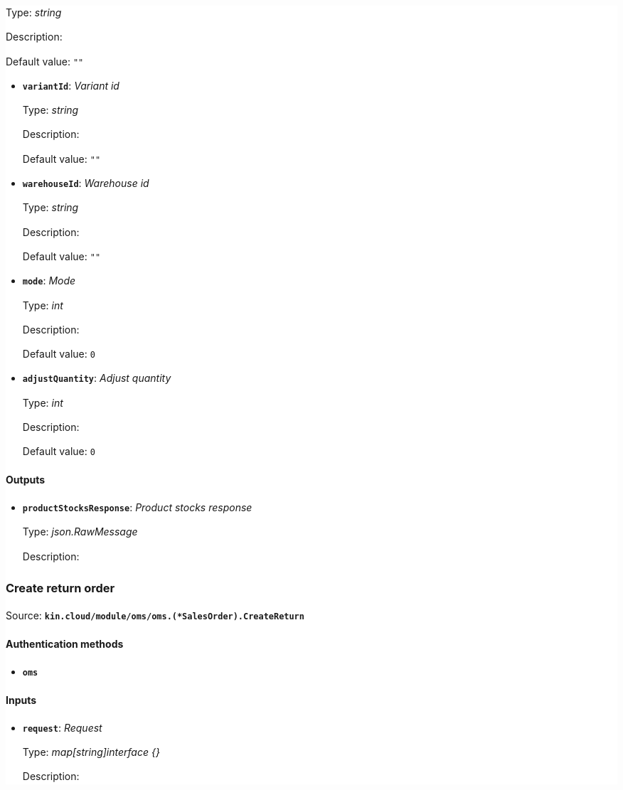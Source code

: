   Type: _string_

  Description: 

  Default value: `""`

* __`variantId`__: _Variant id_

  Type: _string_

  Description: 

  Default value: `""`

* __`warehouseId`__: _Warehouse id_

  Type: _string_

  Description: 

  Default value: `""`

* __`mode`__: _Mode_

  Type: _int_

  Description: 

  Default value: `0`

* __`adjustQuantity`__: _Adjust quantity_

  Type: _int_

  Description: 

  Default value: `0`

#### Outputs

* __`productStocksResponse`__: _Product stocks response_

  Type: _json.RawMessage_

  Description: 

### Create return order

Source: __`kin.cloud/module/oms/oms.(*SalesOrder).CreateReturn`__



#### Authentication methods

* __`oms`__

#### Inputs

* __`request`__: _Request_

  Type: _map[string]interface {}_

  Description: 
